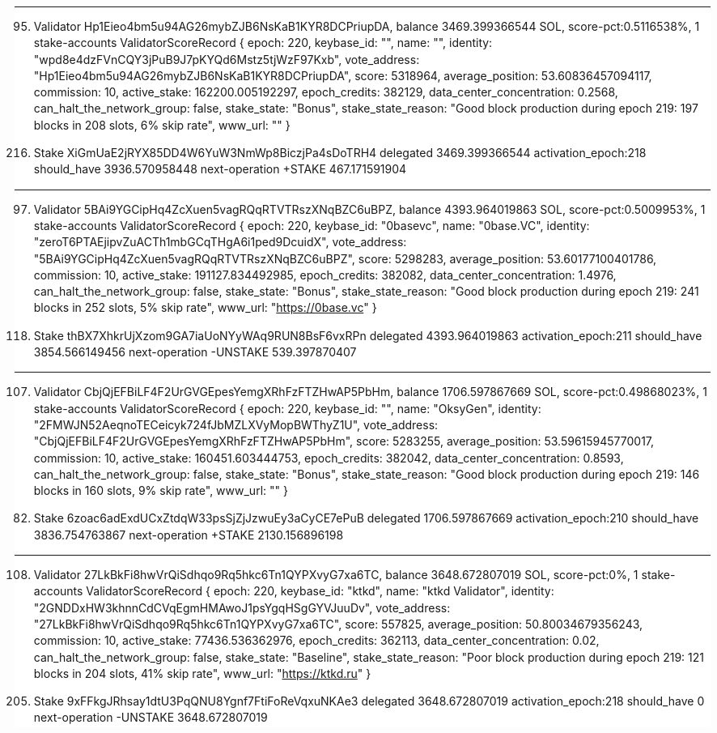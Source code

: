 -------------------------------------------------------------
95) Validator Hp1Eieo4bm5u94AG26mybZJB6NsKaB1KYR8DCPriupDA, balance 3469.399366544 SOL, score-pct:0.5116538%, 1 stake-accounts
ValidatorScoreRecord { epoch: 220, keybase_id: "", name: "", identity: "wpd8e4dzFVnCQY3jPuB9J7pKYQd6Mstz5tjWzF97Kxb", vote_address: "Hp1Eieo4bm5u94AG26mybZJB6NsKaB1KYR8DCPriupDA", score: 5318964, average_position: 53.60836457094117, commission: 10, active_stake: 162200.005192297, epoch_credits: 382129, data_center_concentration: 0.2568, can_halt_the_network_group: false, stake_state: "Bonus", stake_state_reason: "Good block production during epoch 219: 197 blocks in 208 slots, 6% skip rate", www_url: "" }
  216. Stake XiGmUaE2jRYX85DD4W6YuW3NmWp8BiczjPa4sDoTRH4 delegated 3469.399366544 activation_epoch:218
 should_have 3936.570958448 next-operation +STAKE 467.171591904

-------------------------------------------------------------
97) Validator 5BAi9YGCipHq4ZcXuen5vagRQqRTVTRszXNqBZC6uBPZ, balance 4393.964019863 SOL, score-pct:0.5009953%, 1 stake-accounts
ValidatorScoreRecord { epoch: 220, keybase_id: "0basevc", name: "0base.VC", identity: "zeroT6PTAEjipvZuACTh1mbGCqTHgA6i1ped9DcuidX", vote_address: "5BAi9YGCipHq4ZcXuen5vagRQqRTVTRszXNqBZC6uBPZ", score: 5298283, average_position: 53.60177100401786, commission: 10, active_stake: 191127.834492985, epoch_credits: 382082, data_center_concentration: 1.4976, can_halt_the_network_group: false, stake_state: "Bonus", stake_state_reason: "Good block production during epoch 219: 241 blocks in 252 slots, 5% skip rate", www_url: "https://0base.vc" }
  118. Stake thBX7XhkrUjXzom9GA7iaUoNYyWAq9RUN8BsF6vxRPn delegated 4393.964019863 activation_epoch:211
 should_have 3854.566149456 next-operation -UNSTAKE 539.397870407

-------------------------------------------------------------
107) Validator CbjQjEFBiLF4F2UrGVGEpesYemgXRhFzFTZHwAP5PbHm, balance 1706.597867669 SOL, score-pct:0.49868023%, 1 stake-accounts
ValidatorScoreRecord { epoch: 220, keybase_id: "", name: "OksyGen", identity: "2FMWJN52AeqnoTECeicyk724fJbMZLXVyMopBWThyZ1U", vote_address: "CbjQjEFBiLF4F2UrGVGEpesYemgXRhFzFTZHwAP5PbHm", score: 5283255, average_position: 53.59615945770017, commission: 10, active_stake: 160451.603444753, epoch_credits: 382042, data_center_concentration: 0.8593, can_halt_the_network_group: false, stake_state: "Bonus", stake_state_reason: "Good block production during epoch 219: 146 blocks in 160 slots, 9% skip rate", www_url: "" }
  82. Stake 6zoac6adExdUCxZtdqW33psSjZjJzwuEy3aCyCE7ePuB delegated 1706.597867669 activation_epoch:210
 should_have 3836.754763867 next-operation +STAKE 2130.156896198

-------------------------------------------------------------
108) Validator 27LkBkFi8hwVrQiSdhqo9Rq5hkc6Tn1QYPXvyG7xa6TC, balance 3648.672807019 SOL, score-pct:0%, 1 stake-accounts
ValidatorScoreRecord { epoch: 220, keybase_id: "ktkd", name: "ktkd Validator", identity: "2GNDDxHW3khnnCdCVqEgmHMAwoJ1psYgqHSgGYVJuuDv", vote_address: "27LkBkFi8hwVrQiSdhqo9Rq5hkc6Tn1QYPXvyG7xa6TC", score: 557825, average_position: 50.80034679356243, commission: 10, active_stake: 77436.536362976, epoch_credits: 362113, data_center_concentration: 0.02, can_halt_the_network_group: false, stake_state: "Baseline", stake_state_reason: "Poor block production during epoch 219: 121 blocks in 204 slots, 41% skip rate", www_url: "https://ktkd.ru" }
  205. Stake 9xFFkgJRhsay1dtU3PqQNU8Ygnf7FtiFoReVqxuNKAe3 delegated 3648.672807019 activation_epoch:218
 should_have 0 next-operation -UNSTAKE 3648.672807019
